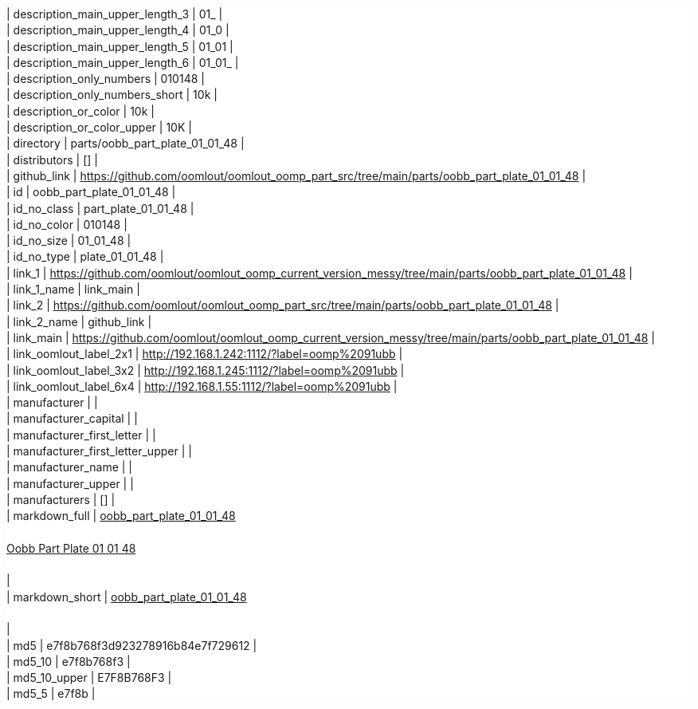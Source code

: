| description_main_upper_length_3 | 01_ |  
| description_main_upper_length_4 | 01_0 |  
| description_main_upper_length_5 | 01_01 |  
| description_main_upper_length_6 | 01_01_ |  
| description_only_numbers | 010148 |  
| description_only_numbers_short | 10k |  
| description_or_color | 10k |  
| description_or_color_upper | 10K |  
| directory | parts/oobb_part_plate_01_01_48 |  
| distributors | [] |  
| github_link | https://github.com/oomlout/oomlout_oomp_part_src/tree/main/parts/oobb_part_plate_01_01_48 |  
| id | oobb_part_plate_01_01_48 |  
| id_no_class | part_plate_01_01_48 |  
| id_no_color | 010148 |  
| id_no_size | 01_01_48 |  
| id_no_type | plate_01_01_48 |  
| link_1 | https://github.com/oomlout/oomlout_oomp_current_version_messy/tree/main/parts/oobb_part_plate_01_01_48 |  
| link_1_name | link_main |  
| link_2 | https://github.com/oomlout/oomlout_oomp_part_src/tree/main/parts/oobb_part_plate_01_01_48 |  
| link_2_name | github_link |  
| link_main | https://github.com/oomlout/oomlout_oomp_current_version_messy/tree/main/parts/oobb_part_plate_01_01_48 |  
| link_oomlout_label_2x1 | http://192.168.1.242:1112/?label=oomp%2091ubb |  
| link_oomlout_label_3x2 | http://192.168.1.245:1112/?label=oomp%2091ubb |  
| link_oomlout_label_6x4 | http://192.168.1.55:1112/?label=oomp%2091ubb |  
| manufacturer |  |  
| manufacturer_capital |  |  
| manufacturer_first_letter |  |  
| manufacturer_first_letter_upper |  |  
| manufacturer_name |  |  
| manufacturer_upper |  |  
| manufacturers | [] |  
| markdown_full | [oobb_part_plate_01_01_48](https://github.com/oomlout/oomlout_oomp_current_version_messy/tree/main/parts/oobb_part_plate_01_01_48)<br>[](https://github.com/oomlout/oomlout_oomp_current_version_messy/tree/main/parts/oobb_part_plate_01_01_48)<br>[Oobb Part Plate 01 01 48](https://github.com/oomlout/oomlout_oomp_current_version_messy/tree/main/parts/oobb_part_plate_01_01_48)<br><br> |  
| markdown_short | [oobb_part_plate_01_01_48](https://github.com/oomlout/oomlout_oomp_current_version_messy/tree/main/parts/oobb_part_plate_01_01_48)<br><br> |  
| md5 | e7f8b768f3d923278916b84e7f729612 |  
| md5_10 | e7f8b768f3 |  
| md5_10_upper | E7F8B768F3 |  
| md5_5 | e7f8b |  